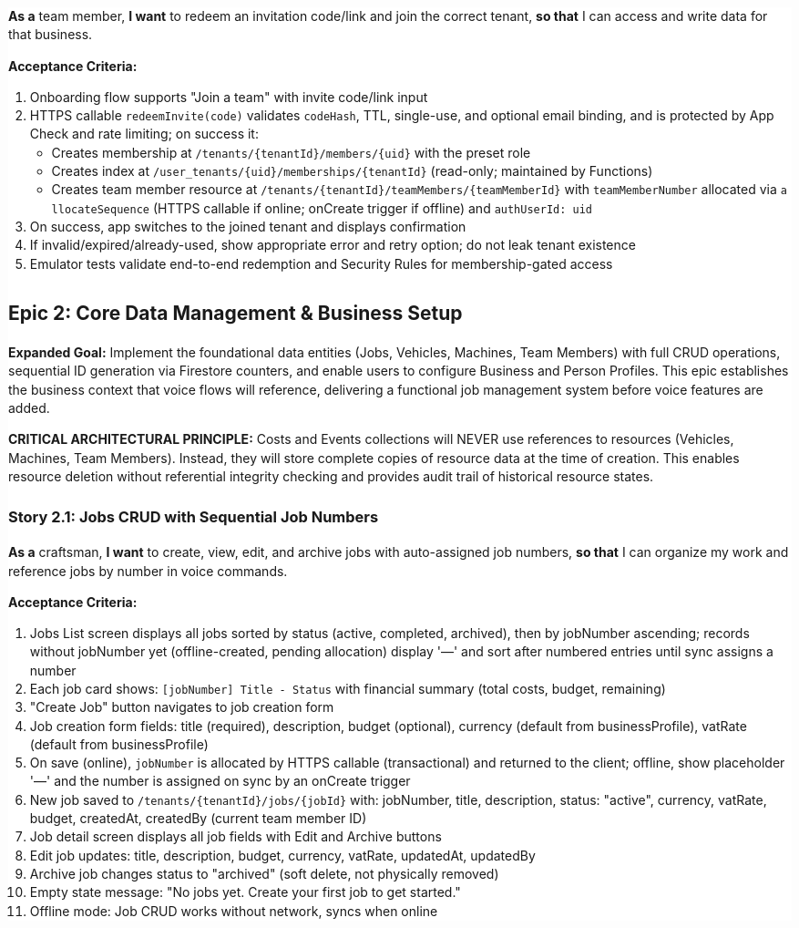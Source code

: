 **As a** team member,
**I want** to redeem an invitation code/link and join the correct tenant,
**so that** I can access and write data for that business.

**Acceptance Criteria:**

1. Onboarding flow supports "Join a team" with invite code/link input
2. HTTPS callable `redeemInvite(code)` validates `codeHash`, TTL, single-use, and optional email binding, and is protected by App Check and rate limiting; on success it:
   - Creates membership at `/tenants/{tenantId}/members/{uid}` with the preset role
   - Creates index at `/user_tenants/{uid}/memberships/{tenantId}` (read-only; maintained by Functions)
   - Creates team member resource at `/tenants/{tenantId}/teamMembers/{teamMemberId}` with `teamMemberNumber` allocated via `allocateSequence` (HTTPS callable if online; onCreate trigger if offline) and `authUserId: uid`
3. On success, app switches to the joined tenant and displays confirmation
4. If invalid/expired/already-used, show appropriate error and retry option; do not leak tenant existence
5. Emulator tests validate end-to-end redemption and Security Rules for membership-gated access
## Epic 2: Core Data Management & Business Setup

**Expanded Goal:** Implement the foundational data entities (Jobs, Vehicles, Machines, Team Members) with full CRUD operations, sequential ID generation via Firestore counters, and enable users to configure Business and Person Profiles. This epic establishes the business context that voice flows will reference, delivering a functional job management system before voice features are added.

**CRITICAL ARCHITECTURAL PRINCIPLE:** Costs and Events collections will NEVER use references to resources (Vehicles, Machines, Team Members). Instead, they will store complete copies of resource data at the time of creation. This enables resource deletion without referential integrity checking and provides audit trail of historical resource states.

### Story 2.1: Jobs CRUD with Sequential Job Numbers

**As a** craftsman,
**I want** to create, view, edit, and archive jobs with auto-assigned job numbers,
**so that** I can organize my work and reference jobs by number in voice commands.

**Acceptance Criteria:**

1. Jobs List screen displays all jobs sorted by status (active, completed, archived), then by jobNumber ascending; records without jobNumber yet (offline-created, pending allocation) display '—' and sort after numbered entries until sync assigns a number
2. Each job card shows: `[jobNumber] Title - Status` with financial summary (total costs, budget, remaining)
3. "Create Job" button navigates to job creation form
4. Job creation form fields: title (required), description, budget (optional), currency (default from businessProfile), vatRate (default from businessProfile)
5. On save (online), `jobNumber` is allocated by HTTPS callable (transactional) and returned to the client; offline, show placeholder '—' and the number is assigned on sync by an onCreate trigger
6. New job saved to `/tenants/{tenantId}/jobs/{jobId}` with: jobNumber, title, description, status: "active", currency, vatRate, budget, createdAt, createdBy (current team member ID)
7. Job detail screen displays all job fields with Edit and Archive buttons
8. Edit job updates: title, description, budget, currency, vatRate, updatedAt, updatedBy
9. Archive job changes status to "archived" (soft delete, not physically removed)
10. Empty state message: "No jobs yet. Create your first job to get started."
11. Offline mode: Job CRUD works without network, syncs when online
